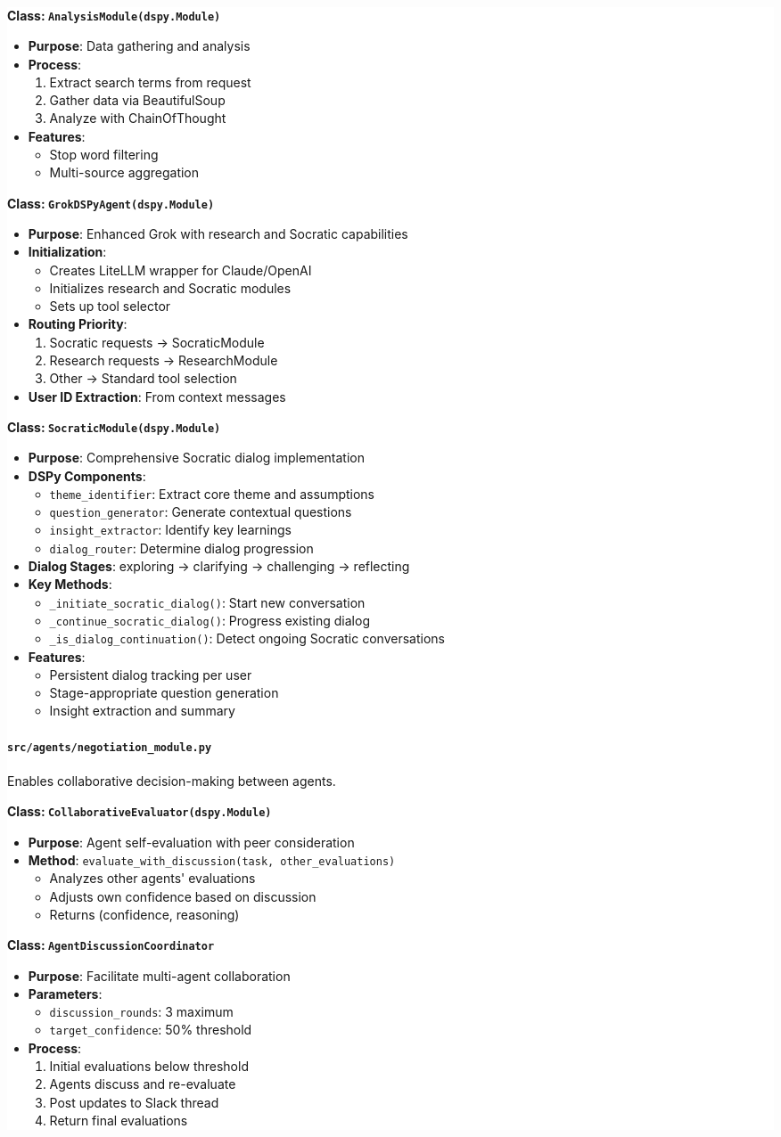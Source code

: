 **Class: `AnalysisModule(dspy.Module)`**
- **Purpose**: Data gathering and analysis
- **Process**:
  1. Extract search terms from request
  2. Gather data via BeautifulSoup
  3. Analyze with ChainOfThought
- **Features**:
  - Stop word filtering
  - Multi-source aggregation

**Class: `GrokDSPyAgent(dspy.Module)`**
- **Purpose**: Enhanced Grok with research and Socratic capabilities
- **Initialization**:
  - Creates LiteLLM wrapper for Claude/OpenAI
  - Initializes research and Socratic modules
  - Sets up tool selector
- **Routing Priority**:
  1. Socratic requests → SocraticModule
  2. Research requests → ResearchModule  
  3. Other → Standard tool selection
- **User ID Extraction**: From context messages

**Class: `SocraticModule(dspy.Module)`**
- **Purpose**: Comprehensive Socratic dialog implementation
- **DSPy Components**:
  - `theme_identifier`: Extract core theme and assumptions
  - `question_generator`: Generate contextual questions
  - `insight_extractor`: Identify key learnings
  - `dialog_router`: Determine dialog progression
- **Dialog Stages**: exploring → clarifying → challenging → reflecting
- **Key Methods**:
  - `_initiate_socratic_dialog()`: Start new conversation
  - `_continue_socratic_dialog()`: Progress existing dialog
  - `_is_dialog_continuation()`: Detect ongoing Socratic conversations
- **Features**:
  - Persistent dialog tracking per user
  - Stage-appropriate question generation
  - Insight extraction and summary

#### `src/agents/negotiation_module.py`

Enables collaborative decision-making between agents.

**Class: `CollaborativeEvaluator(dspy.Module)`**
- **Purpose**: Agent self-evaluation with peer consideration
- **Method**: `evaluate_with_discussion(task, other_evaluations)`
  - Analyzes other agents' evaluations
  - Adjusts own confidence based on discussion
  - Returns (confidence, reasoning)

**Class: `AgentDiscussionCoordinator`**
- **Purpose**: Facilitate multi-agent collaboration
- **Parameters**:
  - `discussion_rounds`: 3 maximum
  - `target_confidence`: 50% threshold
- **Process**:
  1. Initial evaluations below threshold
  2. Agents discuss and re-evaluate
  3. Post updates to Slack thread
  4. Return final evaluations
